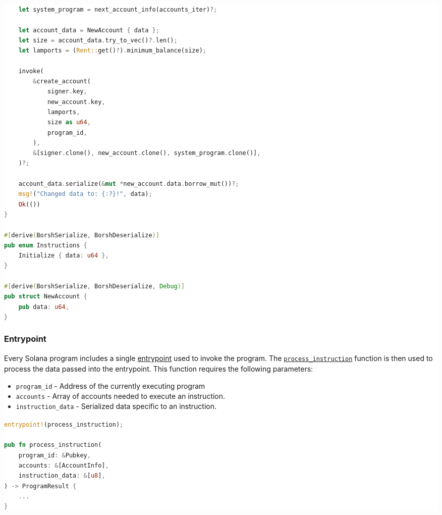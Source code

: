 ```rust filename="lib.rs"
    let system_program = next_account_info(accounts_iter)?;

    let account_data = NewAccount { data };
    let size = account_data.try_to_vec()?.len();
    let lamports = (Rent::get()?).minimum_balance(size);

    invoke(
        &create_account(
            signer.key,
            new_account.key,
            lamports,
            size as u64,
            program_id,
        ),
        &[signer.clone(), new_account.clone(), system_program.clone()],
    )?;

    account_data.serialize(&mut *new_account.data.borrow_mut())?;
    msg!("Changed data to: {:?}!", data);
    Ok(())
}

#[derive(BorshSerialize, BorshDeserialize)]
pub enum Instructions {
    Initialize { data: u64 },
}

#[derive(BorshSerialize, BorshDeserialize, Debug)]
pub struct NewAccount {
    pub data: u64,
}

```

### Entrypoint

Every Solana program includes a single
[entrypoint](https://github.com/solana-labs/solana/blob/27eff8408b7223bb3c4ab70523f8a8dca3ca6645/sdk/program/src/entrypoint.rs#L125)
used to invoke the program. The
[`process_instruction`](https://github.com/solana-labs/solana/blob/27eff8408b7223bb3c4ab70523f8a8dca3ca6645/sdk/program/src/entrypoint.rs#L28-L29)
function is then used to process the data passed into the entrypoint. This
function requires the following parameters:

- `program_id` - Address of the currently executing program
- `accounts` - Array of accounts needed to execute an instruction.
- `instruction_data` - Serialized data specific to an instruction.

```rust
entrypoint!(process_instruction);

pub fn process_instruction(
    program_id: &Pubkey,
    accounts: &[AccountInfo],
    instruction_data: &[u8],
) -> ProgramResult {
    ...
}
```
